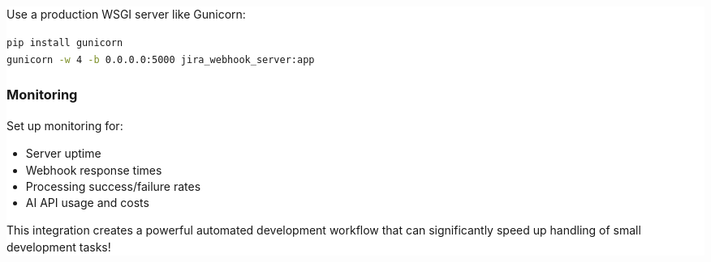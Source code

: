 Use a production WSGI server like Gunicorn:

```bash
pip install gunicorn
gunicorn -w 4 -b 0.0.0.0:5000 jira_webhook_server:app
```

### Monitoring

Set up monitoring for:
- Server uptime
- Webhook response times
- Processing success/failure rates
- AI API usage and costs

This integration creates a powerful automated development workflow that can significantly speed up handling of small development tasks! 